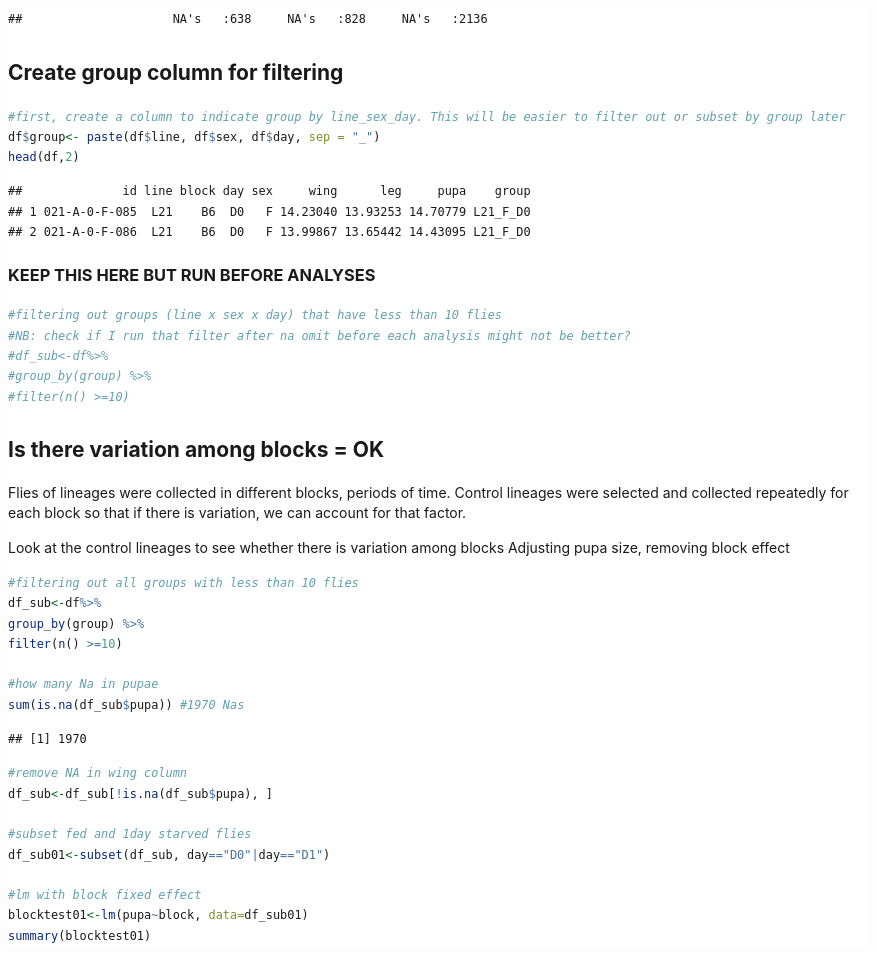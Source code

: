 ```
##                     NA's   :638     NA's   :828     NA's   :2136
```

## Create group column for filtering

```r
#first, create a column to indicate group by line_sex_day. This will be easier to filter out or subset by group later
df$group<- paste(df$line, df$sex, df$day, sep = "_")
head(df,2)
```

```
##              id line block day sex     wing      leg     pupa    group
## 1 021-A-0-F-085  L21    B6  D0   F 14.23040 13.93253 14.70779 L21_F_D0
## 2 021-A-0-F-086  L21    B6  D0   F 13.99867 13.65442 14.43095 L21_F_D0
```

### KEEP THIS HERE BUT RUN BEFORE ANALYSES

```r
#filtering out groups (line x sex x day) that have less than 10 flies
#NB: check if I run that filter after na omit before each analysis might not be better?
#df_sub<-df%>%
#group_by(group) %>%
#filter(n() >=10)
```



## Is there variation among blocks = OK
Flies of lineages were collected in different blocks, periods of time. Control lineages were selected and collected repeatedly for each block so that if there is variation, we can account for that factor.

Look at the control lineages to see whether there is variation among blocks
Adjusting pupa size, removing block effect

```r
#filtering out all groups with less than 10 flies
df_sub<-df%>%
group_by(group) %>%
filter(n() >=10)  

#how many Na in pupae
sum(is.na(df_sub$pupa)) #1970 Nas
```

```
## [1] 1970
```

```r
#remove NA in wing column
df_sub<-df_sub[!is.na(df_sub$pupa), ]

#subset fed and 1day starved flies
df_sub01<-subset(df_sub, day=="D0"|day=="D1")

#lm with block fixed effect
blocktest01<-lm(pupa~block, data=df_sub01)
summary(blocktest01)
```
